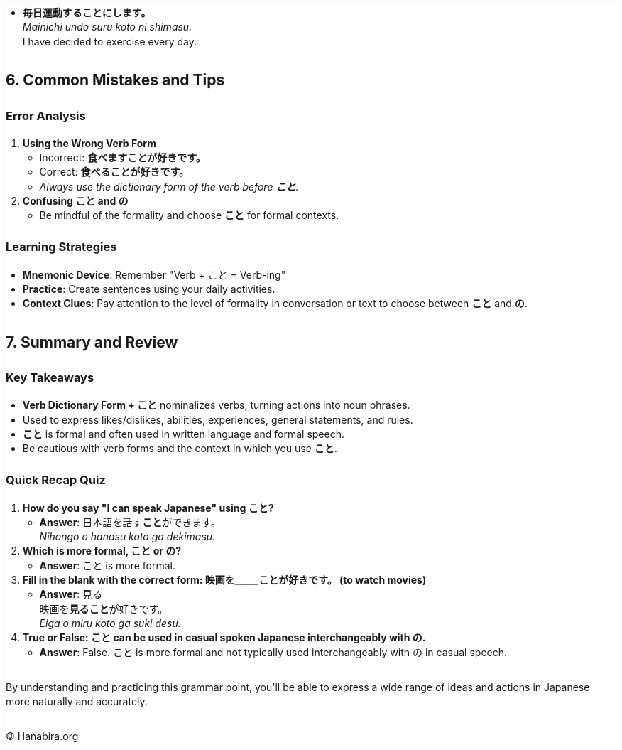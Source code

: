   - **毎日運動することにします。**  
    *Mainichi undō suru koto ni shimasu.*  
    I have decided to exercise every day.
## 6. Common Mistakes and Tips
### Error Analysis
1. **Using the Wrong Verb Form**
   - Incorrect: **食べますことが好きです。**
   - Correct: **食べることが好きです。**
   - *Always use the dictionary form of the verb before **こと**.*
2. **Confusing こと and の**
   - Be mindful of the formality and choose **こと** for formal contexts.
### Learning Strategies
- **Mnemonic Device**: Remember "Verb + こと = Verb-ing"
- **Practice**: Create sentences using your daily activities.
- **Context Clues**: Pay attention to the level of formality in conversation or text to choose between **こと** and **の**.
## 7. Summary and Review
### Key Takeaways
- **Verb Dictionary Form + こと** nominalizes verbs, turning actions into noun phrases.
- Used to express likes/dislikes, abilities, experiences, general statements, and rules.
- **こと** is formal and often used in written language and formal speech.
- Be cautious with verb forms and the context in which you use **こと**.
### Quick Recap Quiz
1. **How do you say "I can speak Japanese" using こと?**
   - **Answer**: 日本語を話す**こと**ができます。  
     *Nihongo o hanasu koto ga dekimasu.*
2. **Which is more formal, こと or の?**
   - **Answer**: こと is more formal.
3. **Fill in the blank with the correct form: 映画を_____ことが好きです。 (to watch movies)**
   - **Answer**: 見る  
     映画を**見ること**が好きです。  
     *Eiga o miru koto ga suki desu.*
4. **True or False: こと can be used in casual spoken Japanese interchangeably with の.**
   - **Answer**: False. こと is more formal and not typically used interchangeably with の in casual speech.

---
By understanding and practicing this grammar point, you'll be able to express a wide range of ideas and actions in Japanese more naturally and accurately.


---

© [Hanabira.org](https://hanabira.org)
